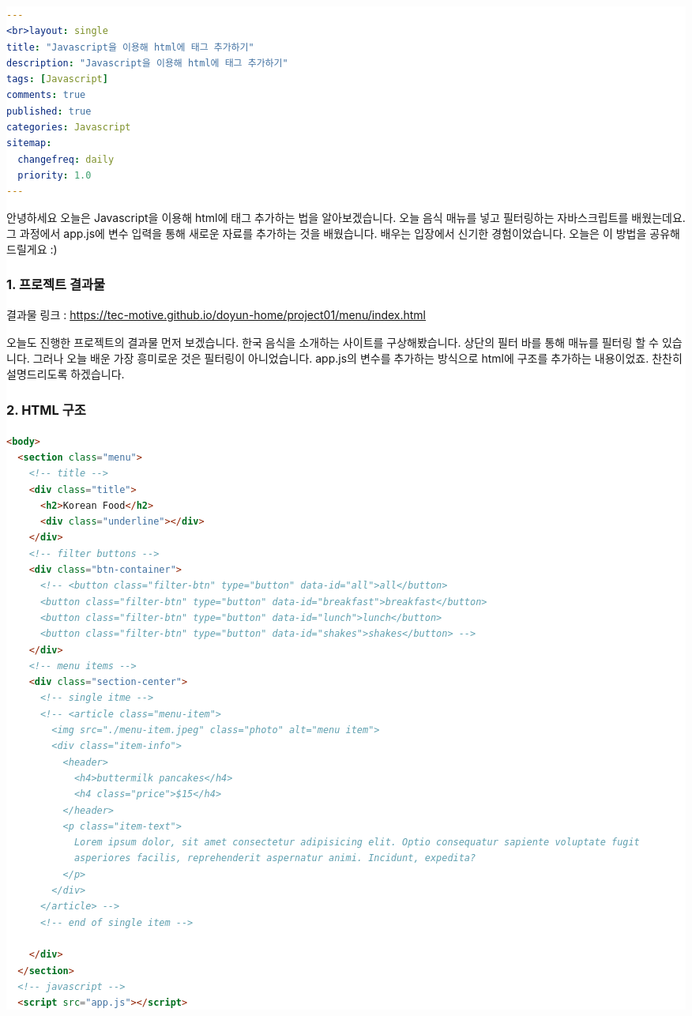 ```yaml
---
<br>layout: single
title: "Javascript을 이용해 html에 태그 추가하기"
description: "Javascript을 이용해 html에 태그 추가하기"
tags: [Javascript]
comments: true
published: true
categories: Javascript
sitemap:
  changefreq: daily
  priority: 1.0
---
```


안녕하세요 오늘은 Javascript을 이용해 html에 태그 추가하는 법을 알아보겠습니다. 오늘 음식 매뉴를 넣고 필터링하는 자바스크립트를 배웠는데요. 그 과정에서 app.js에 변수 입력을 통해 새로운 자료를 추가하는 것을 배웠습니다. 배우는 입장에서 신기한 경험이었습니다. 오늘은 이 방법을 공유해드릴게요 :)

### 1. 프로젝트 결과물

결과물 링크 : https://tec-motive.github.io/doyun-home/project01/menu/index.html

오늘도 진행한 프로젝트의 결과물 먼저 보겠습니다. 한국 음식을 소개하는 사이트를 구상해봤습니다. 상단의 필터 바를 통해 매뉴를 필터링 할 수 있습니다. 그러나 오늘 배운 가장 흥미로운 것은 필터링이 아니었습니다. app.js의 변수를 추가하는 방식으로 html에 구조를 추가하는 내용이었죠. 찬찬히 설명드리도록 하겠습니다.

### 2. HTML 구조

```html
<body>
  <section class="menu">
    <!-- title -->
    <div class="title">
      <h2>Korean Food</h2>
      <div class="underline"></div>
    </div>
    <!-- filter buttons -->
    <div class="btn-container">
      <!-- <button class="filter-btn" type="button" data-id="all">all</button>
      <button class="filter-btn" type="button" data-id="breakfast">breakfast</button>
      <button class="filter-btn" type="button" data-id="lunch">lunch</button>
      <button class="filter-btn" type="button" data-id="shakes">shakes</button> -->
    </div>
    <!-- menu items -->
    <div class="section-center">
      <!-- single itme -->
      <!-- <article class="menu-item">
        <img src="./menu-item.jpeg" class="photo" alt="menu item">
        <div class="item-info">
          <header>
            <h4>buttermilk pancakes</h4>
            <h4 class="price">$15</h4>
          </header>
          <p class="item-text">
            Lorem ipsum dolor, sit amet consectetur adipisicing elit. Optio consequatur sapiente voluptate fugit
            asperiores facilis, reprehenderit aspernatur animi. Incidunt, expedita?
          </p>
        </div>
      </article> -->
      <!-- end of single item -->

    </div>
  </section>
  <!-- javascript -->
  <script src="app.js"></script>
```